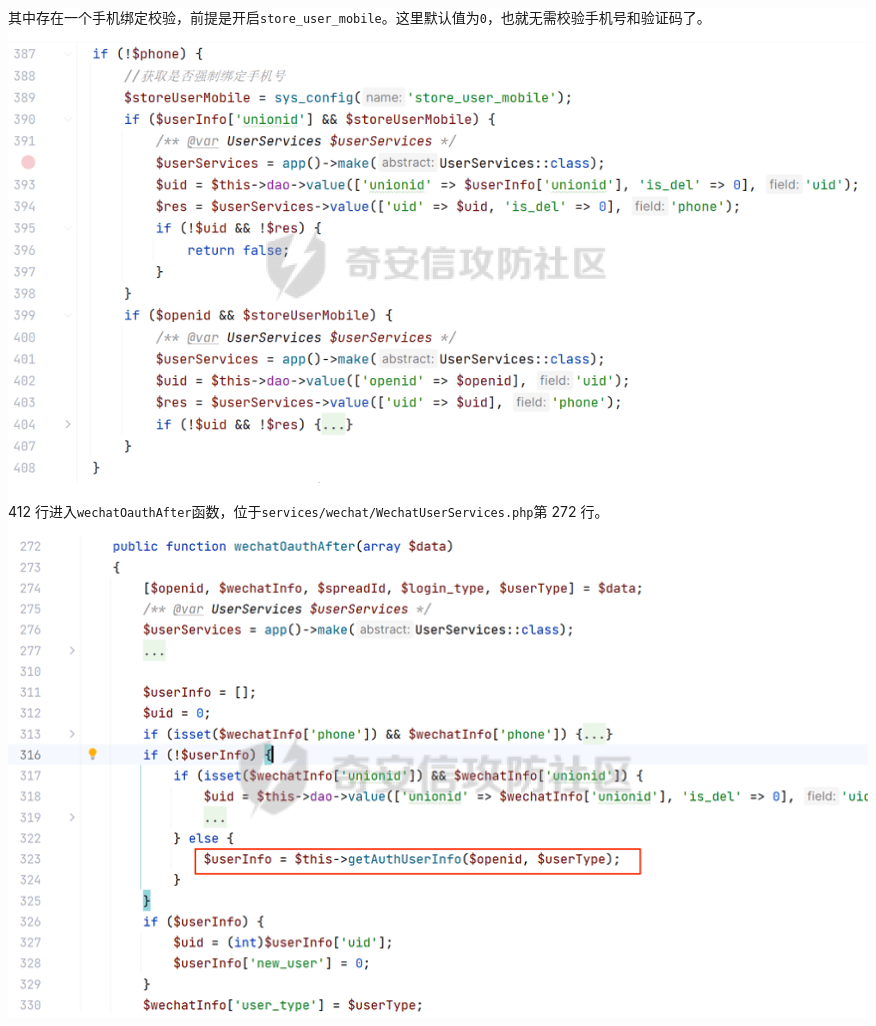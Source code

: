 其中存在一个手机绑定校验，前提是开启`store_user_mobile`。这里默认值为`0`，也就无需校验手机号和验证码了。

![document_image_rId82.png](assets/1703831601-d079b625d488512ea34dd50bc182c166.png)

412 行进入`wechatOauthAfter`函数，位于`services/wechat/WechatUserServices.php`第 272 行。

![document_image_rId83.png](assets/1703831601-bdef698677e17b37e1c108ac179e4322.png)

